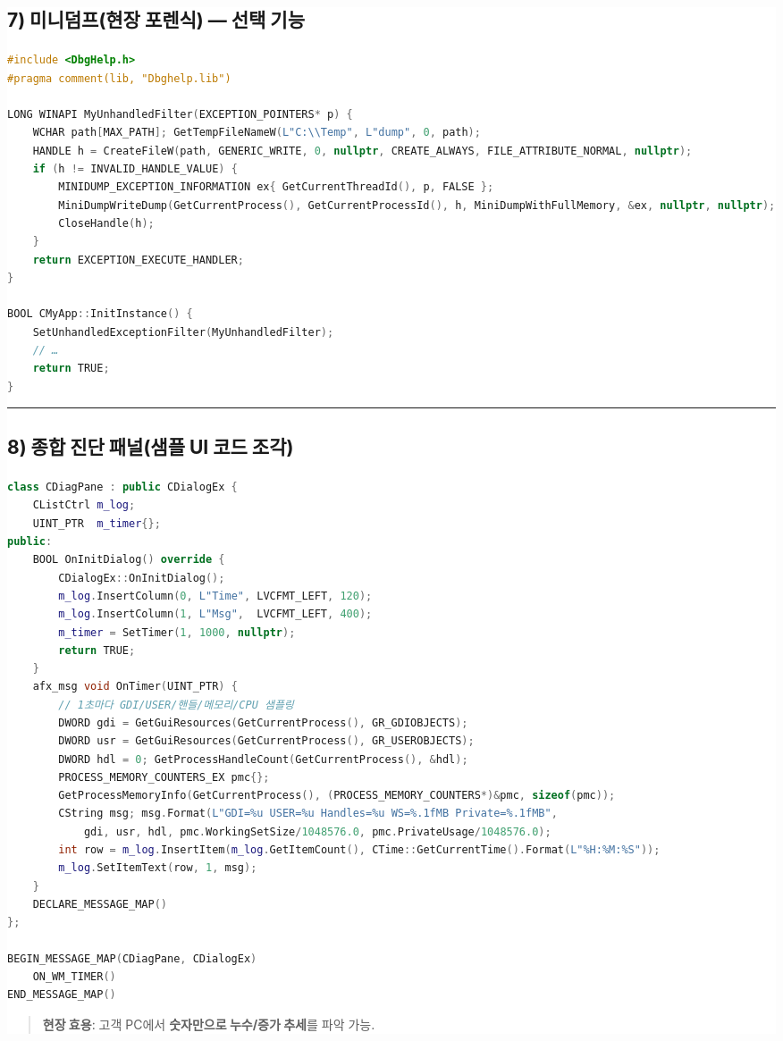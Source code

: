 
## 7) 미니덤프(현장 포렌식) — 선택 기능

```cpp
#include <DbgHelp.h>
#pragma comment(lib, "Dbghelp.lib")

LONG WINAPI MyUnhandledFilter(EXCEPTION_POINTERS* p) {
    WCHAR path[MAX_PATH]; GetTempFileNameW(L"C:\\Temp", L"dump", 0, path);
    HANDLE h = CreateFileW(path, GENERIC_WRITE, 0, nullptr, CREATE_ALWAYS, FILE_ATTRIBUTE_NORMAL, nullptr);
    if (h != INVALID_HANDLE_VALUE) {
        MINIDUMP_EXCEPTION_INFORMATION ex{ GetCurrentThreadId(), p, FALSE };
        MiniDumpWriteDump(GetCurrentProcess(), GetCurrentProcessId(), h, MiniDumpWithFullMemory, &ex, nullptr, nullptr);
        CloseHandle(h);
    }
    return EXCEPTION_EXECUTE_HANDLER;
}

BOOL CMyApp::InitInstance() {
    SetUnhandledExceptionFilter(MyUnhandledFilter);
    // …
    return TRUE;
}
```

---

## 8) 종합 진단 패널(샘플 UI 코드 조각)

```cpp
class CDiagPane : public CDialogEx {
    CListCtrl m_log;
    UINT_PTR  m_timer{};
public:
    BOOL OnInitDialog() override {
        CDialogEx::OnInitDialog();
        m_log.InsertColumn(0, L"Time", LVCFMT_LEFT, 120);
        m_log.InsertColumn(1, L"Msg",  LVCFMT_LEFT, 400);
        m_timer = SetTimer(1, 1000, nullptr);
        return TRUE;
    }
    afx_msg void OnTimer(UINT_PTR) {
        // 1초마다 GDI/USER/핸들/메모리/CPU 샘플링
        DWORD gdi = GetGuiResources(GetCurrentProcess(), GR_GDIOBJECTS);
        DWORD usr = GetGuiResources(GetCurrentProcess(), GR_USEROBJECTS);
        DWORD hdl = 0; GetProcessHandleCount(GetCurrentProcess(), &hdl);
        PROCESS_MEMORY_COUNTERS_EX pmc{};
        GetProcessMemoryInfo(GetCurrentProcess(), (PROCESS_MEMORY_COUNTERS*)&pmc, sizeof(pmc));
        CString msg; msg.Format(L"GDI=%u USER=%u Handles=%u WS=%.1fMB Private=%.1fMB",
            gdi, usr, hdl, pmc.WorkingSetSize/1048576.0, pmc.PrivateUsage/1048576.0);
        int row = m_log.InsertItem(m_log.GetItemCount(), CTime::GetCurrentTime().Format(L"%H:%M:%S"));
        m_log.SetItemText(row, 1, msg);
    }
    DECLARE_MESSAGE_MAP()
};

BEGIN_MESSAGE_MAP(CDiagPane, CDialogEx)
    ON_WM_TIMER()
END_MESSAGE_MAP()
```
> **현장 효용**: 고객 PC에서 **숫자만으로 누수/증가 추세**를 파악 가능.
